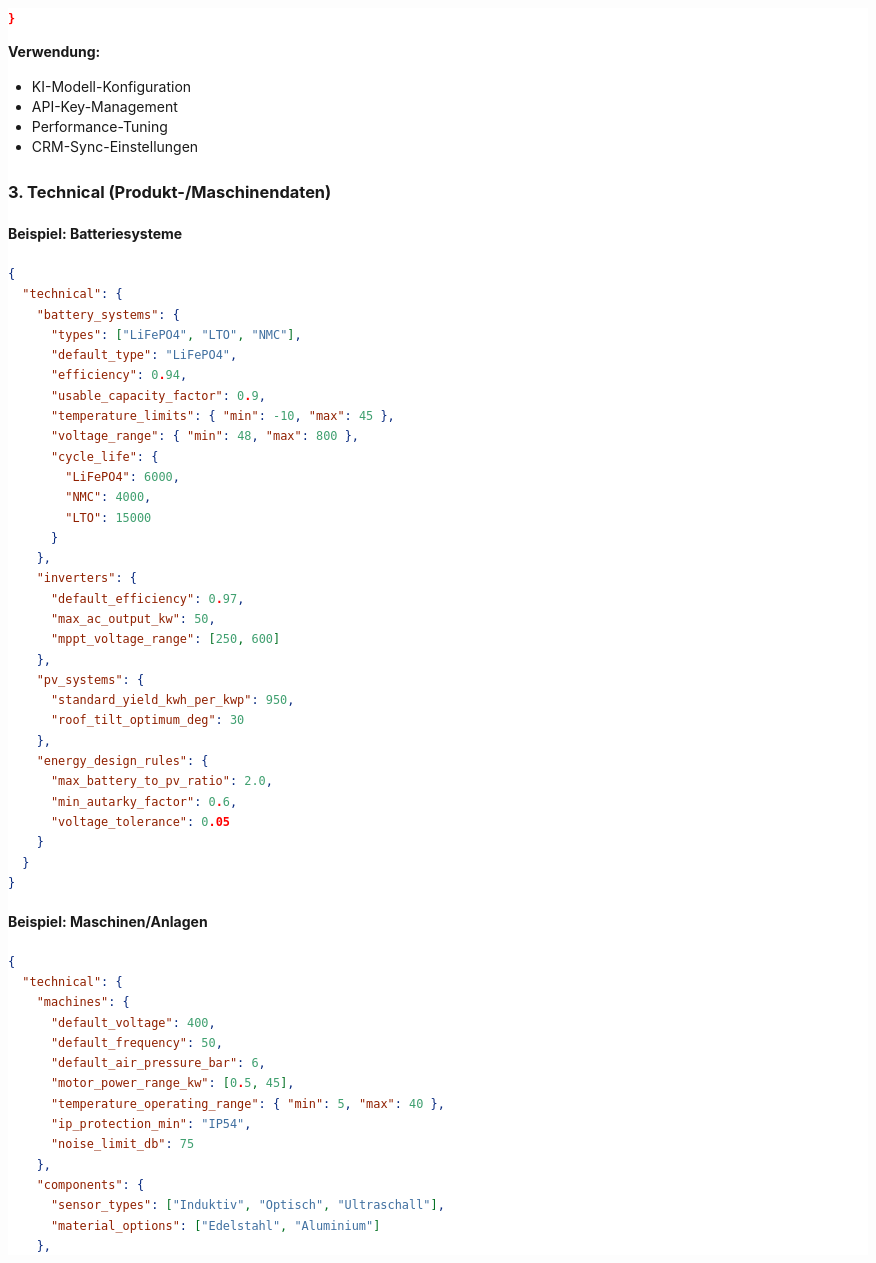 ```json
}
```

**Verwendung:**
- KI-Modell-Konfiguration
- API-Key-Management
- Performance-Tuning
- CRM-Sync-Einstellungen

### 3. Technical (Produkt-/Maschinendaten)

#### Beispiel: Batteriesysteme

```json
{
  "technical": {
    "battery_systems": {
      "types": ["LiFePO4", "LTO", "NMC"],
      "default_type": "LiFePO4",
      "efficiency": 0.94,
      "usable_capacity_factor": 0.9,
      "temperature_limits": { "min": -10, "max": 45 },
      "voltage_range": { "min": 48, "max": 800 },
      "cycle_life": {
        "LiFePO4": 6000,
        "NMC": 4000,
        "LTO": 15000
      }
    },
    "inverters": {
      "default_efficiency": 0.97,
      "max_ac_output_kw": 50,
      "mppt_voltage_range": [250, 600]
    },
    "pv_systems": {
      "standard_yield_kwh_per_kwp": 950,
      "roof_tilt_optimum_deg": 30
    },
    "energy_design_rules": {
      "max_battery_to_pv_ratio": 2.0,
      "min_autarky_factor": 0.6,
      "voltage_tolerance": 0.05
    }
  }
}
```

#### Beispiel: Maschinen/Anlagen

```json
{
  "technical": {
    "machines": {
      "default_voltage": 400,
      "default_frequency": 50,
      "default_air_pressure_bar": 6,
      "motor_power_range_kw": [0.5, 45],
      "temperature_operating_range": { "min": 5, "max": 40 },
      "ip_protection_min": "IP54",
      "noise_limit_db": 75
    },
    "components": {
      "sensor_types": ["Induktiv", "Optisch", "Ultraschall"],
      "material_options": ["Edelstahl", "Aluminium"]
    },
```